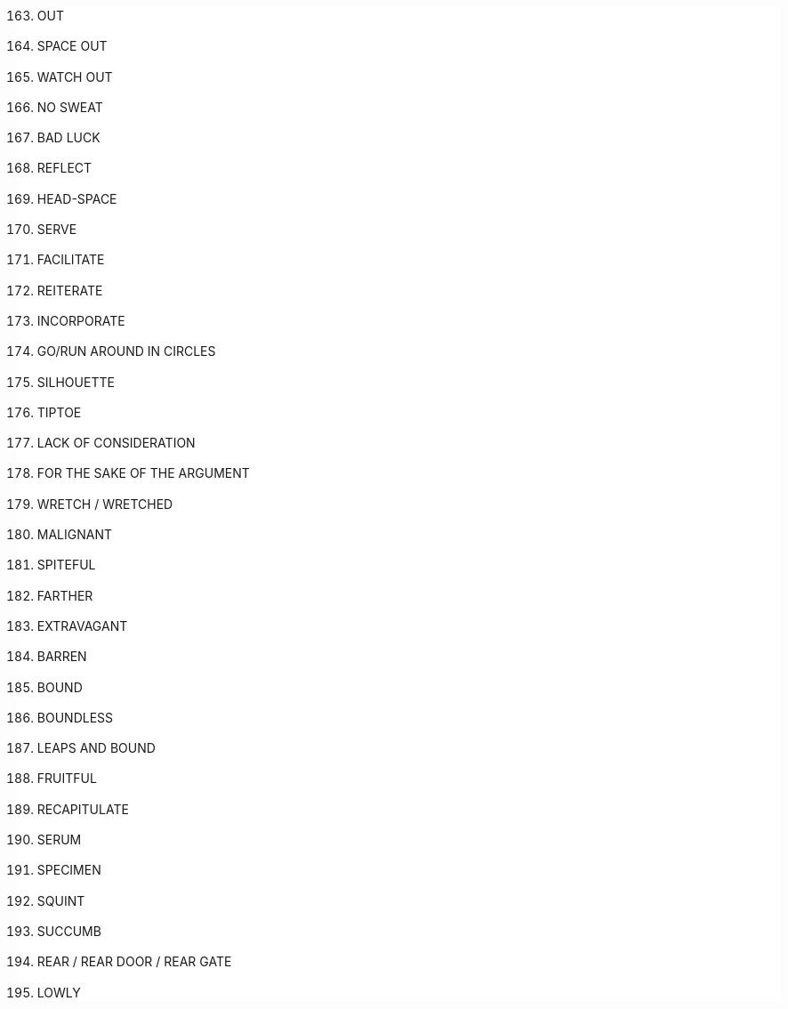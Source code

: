163. OUT 

164. SPACE OUT 

165. WATCH OUT  

166. NO SWEAT 

167. BAD LUCK 

168. REFLECT 

169. HEAD-SPACE 

170. SERVE 

171. FACILITATE 

172. REITERATE 

173. INCORPORATE 

174. GO/RUN AROUND IN CIRCLES 

175. SILHOUETTE 

176. TIPTOE 

177. LACK OF CONSIDERATION 

178. FOR THE SAKE OF THE ARGUMENT 

179. WRETCH / WRETCHED 

180. MALIGNANT 

181. SPITEFUL 

182. FARTHER 

183. EXTRAVAGANT 

184. BARREN 

185. BOUND  

186. BOUNDLESS 

187. LEAPS AND BOUND 

188. FRUITFUL 

189. RECAPITULATE 

190. SERUM 

191. SPECIMEN 

192. SQUINT 

193. SUCCUMB 

194. REAR / REAR DOOR / REAR GATE 

195. LOWLY 
